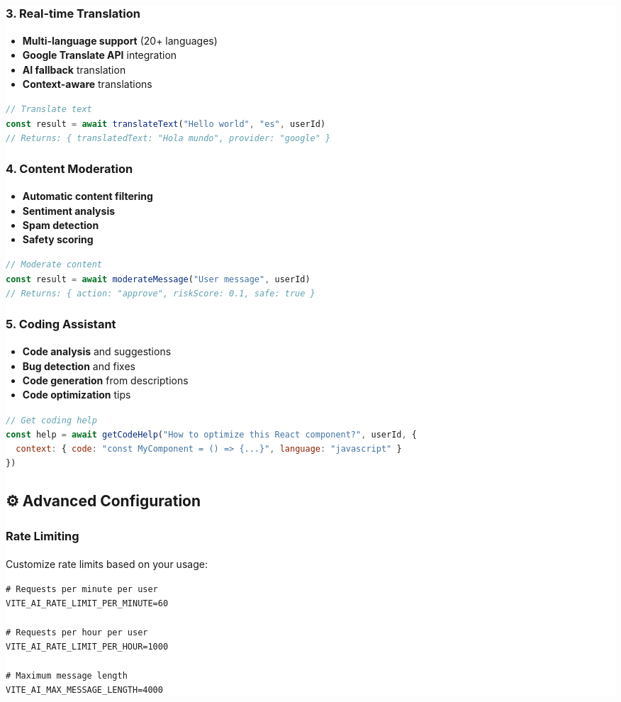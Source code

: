 ### 3. Real-time Translation
- **Multi-language support** (20+ languages)
- **Google Translate API** integration
- **AI fallback** translation
- **Context-aware** translations

```javascript
// Translate text
const result = await translateText("Hello world", "es", userId)
// Returns: { translatedText: "Hola mundo", provider: "google" }
```

### 4. Content Moderation
- **Automatic content filtering**
- **Sentiment analysis**
- **Spam detection**
- **Safety scoring**

```javascript
// Moderate content
const result = await moderateMessage("User message", userId)
// Returns: { action: "approve", riskScore: 0.1, safe: true }
```

### 5. Coding Assistant
- **Code analysis** and suggestions
- **Bug detection** and fixes
- **Code generation** from descriptions
- **Code optimization** tips

```javascript
// Get coding help
const help = await getCodeHelp("How to optimize this React component?", userId, {
  context: { code: "const MyComponent = () => {...}", language: "javascript" }
})
```

## ⚙️ Advanced Configuration

### Rate Limiting
Customize rate limits based on your usage:

```env
# Requests per minute per user
VITE_AI_RATE_LIMIT_PER_MINUTE=60

# Requests per hour per user  
VITE_AI_RATE_LIMIT_PER_HOUR=1000

# Maximum message length
VITE_AI_MAX_MESSAGE_LENGTH=4000
```
